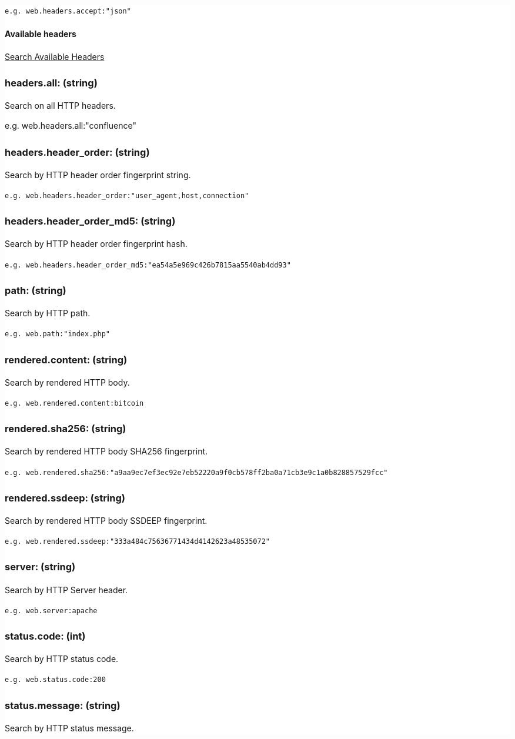     e.g. web.headers.accept:"json"

#### Available headers
[Search Available Headers](search-web-headers.md)

### headers.all: (string)
Search on all HTTP headers.

e.g. web.headers.all:"confluence"

### headers.header_order: (string)
Search by HTTP header order fingerprint string.

    e.g. web.headers.header_order:"user_agent,host,connection"

### headers.header_order_md5: (string)
Search by HTTP header order fingerprint hash.

    e.g. web.headers.header_order_md5:"ea54a5e969c426b7815aa5540ab4dd93"

### path: (string)
Search by HTTP path.

    e.g. web.path:"index.php"

### rendered.content: (string)
Search by rendered HTTP body.

    e.g. web.rendered.content:bitcoin

### rendered.sha256: (string)
Search by rendered HTTP body SHA256 fingerprint.

    e.g. web.rendered.sha256:"a9aa9ec7ef3ec92e7eb52220a9f0cb578ff2ba0a71cb3e9c1a0b828857529fcc"

### rendered.ssdeep: (string)
Search by rendered HTTP body SSDEEP fingerprint.

    e.g. web.rendered.ssdeep:"333a484c75636771434d4142623a48535072"

### server: (string)
Search by HTTP Server header.

    e.g. web.server:apache

### status.code: (int)
Search by HTTP status code.

    e.g. web.status.code:200

### status.message: (string)
Search by HTTP status message.
